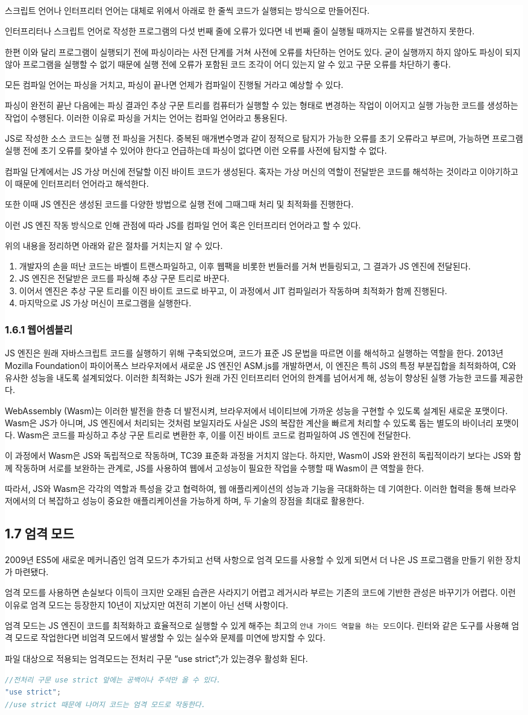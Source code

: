 스크립트 언어나 인터프리터 언어는 대체로 위에서 아래로 한 줄씩 코드가 실행되는 방식으로 만들어진다.

인터프리터나 스크립트 언어로 작성한 프로그램의 다섯 번째 줄에 오류가 있다면 네 번째 줄이 실행될 때까지는 오류를 발견하지 못한다.

한편 이와 달리 프로그램이 실행되기 전에 파싱이라는 사전 단계를 거쳐 사전에 오류를 차단하는 언어도 있다. 굳이 실행까지 하지 않아도 파싱이 되지 않아 프로그램을 실행할 수 없기 때문에 실행 전에 오류가 포함된 코드 조각이 어디 있는지 알 수 있고 구문 오류를 차단하기 좋다.

모든 컴파일 언어는 파싱을 거치고, 파싱이 끝나면 언제가 컴파일이 진행될 거라고 예상할 수 있다.

파싱이 완전히 끝난 다음에는 파싱 결과인 추상 구문 트리를 컴퓨터가 실행할 수 있는 형태로 변경하는 작업이 이어지고 실행 가능한 코드를 생성하는 작업이 수행된다. 이러한 이유로 파싱을 거치는 언어는 컴파일 언어라고 통용된다.

JS로 작성한 소스 코드는 실행 전 파싱을 거친다. 중복된 매개변수명과 같이 정적으로 탐지가 가능한 오류를 초기 오류라고 부르며, 가능하면 프로그램 실행 전에 초기 오류를 찾아낼 수 있어야 한다고 언급하는데 파싱이 없다면 이런 오류를 사전에 탐지할 수 없다.

컴파일 단계에서는 JS 가상 머신에 전달할 이진 바이트 코드가 생성된다. 혹자는 가상 머신의 역할이 전달받은 코드를 해석하는 것이라고 이야기하고 이 때문에 인터프리터 언어라고 해석한다.

또한 이때 JS 엔진은 생성된 코드를 다양한 방법으로 실행 전에 그때그때 처리 및 최적화를 진행한다.

이런 JS 엔진 작동 방식으로 인해 관점에 따라 JS를 컴파일 언어 혹은 인터프리터 언어라고 할 수 있다.

위의 내용을 정리하면 아래와 같은 절차를 거치는지 알 수 있다.

1. 개발자의 손을 떠난 코드는 바벨이 트랜스파일하고, 이후 웹팩을 비롯한 번들러를 거쳐 번들링되고, 그 결과가 JS 엔진에 전달된다.
2. JS 엔진은 전달받은 코드를 파싱해 추상 구문 트리로 바꾼다.
3. 이어서 엔진은 추상 구문 트리를 이진 바이트 코드로 바꾸고, 이 과정에서 JIT 컴파일러가 작동하며 최적화가 함께 진행된다.
4. 마지막으로 JS 가상 머신이 프로그램을 실행한다.

### 1.6.1 웹어셈블리

JS 엔진은 원래 자바스크립트 코드를 실행하기 위해 구축되었으며, 코드가 표준 JS 문법을 따르면 이를 해석하고 실행하는 역할을 한다. 2013년 Mozilla Foundation이 파이어폭스 브라우저에서 새로운 JS 엔진인 ASM.js를 개발하면서, 이 엔진은 특히 JS의 특정 부분집합을 최적화하여, C와 유사한 성능을 내도록 설계되었다. 이러한 최적화는 JS가 원래 가진 인터프리터 언어의 한계를 넘어서게 해, 성능이 향상된 실행 가능한 코드를 제공한다.

WebAssembly (Wasm)는 이러한 발전을 한층 더 발전시켜, 브라우저에서 네이티브에 가까운 성능을 구현할 수 있도록 설계된 새로운 포맷이다. Wasm은 JS가 아니며, JS 엔진에서 처리되는 것처럼 보일지라도 사실은 JS의 복잡한 계산을 빠르게 처리할 수 있도록 돕는 별도의 바이너리 포맷이다. Wasm은 코드를 파싱하고 추상 구문 트리로 변환한 후, 이를 이진 바이트 코드로 컴파일하여 JS 엔진에 전달한다.

이 과정에서 Wasm은 JS와 독립적으로 작동하며, TC39 표준화 과정을 거치지 않는다. 하지만, Wasm이 JS와 완전히 독립적이라기 보다는 JS와 함께 작동하며 서로를 보완하는 관계로, JS를 사용하여 웹에서 고성능이 필요한 작업을 수행할 때 Wasm이 큰 역할을 한다.

따라서, JS와 Wasm은 각각의 역할과 특성을 갖고 협력하여, 웹 애플리케이션의 성능과 기능을 극대화하는 데 기여한다. 이러한 협력을 통해 브라우저에서의 더 복잡하고 성능이 중요한 애플리케이션을 가능하게 하며, 두 기술의 장점을 최대로 활용한다.

## 1.7 엄격 모드

2009년 ES5에 새로운 메커니즘인 엄격 모드가 추가되고 선택 사항으로 엄격 모드를 사용할 수 있게 되면서 더 나은 JS 프로그램을 만들기 위한 장치가 마련됐다.

엄격 모드를 사용하면 손실보다 이득이 크지만 오래된 습관은 사라지기 어렵고 레거시라 부르는 기존의 코드에 기반한 관성은 바꾸기가 어렵다. 이런 이유로 엄격 모드는 등장한지 10년이 지났지만 여전히 기본이 아닌 선택 사항이다.

엄격 모드는 JS 엔진이 코드를 최적화하고 효율적으로 실행할 수 있게 해주는 최고의 `안내 가이드 역할을 하는 모드`이다. 린터와 같은 도구를 사용해 엄격 모드로 작업한다면 비엄격 모드에서 발생할 수 있는 실수와 문제를 미연에 방지할 수 있다.

파일 대상으로 적용되는 엄격모드는 전처리 구문 “use strict”;가 있는경우 활성화 된다.

```jsx
//전처리 구문 use strict 앞에는 공백이나 주석만 올 수 있다.
"use strict";
//use strict 때문에 나머지 코드는 엄격 모드로 작동한다.
```
